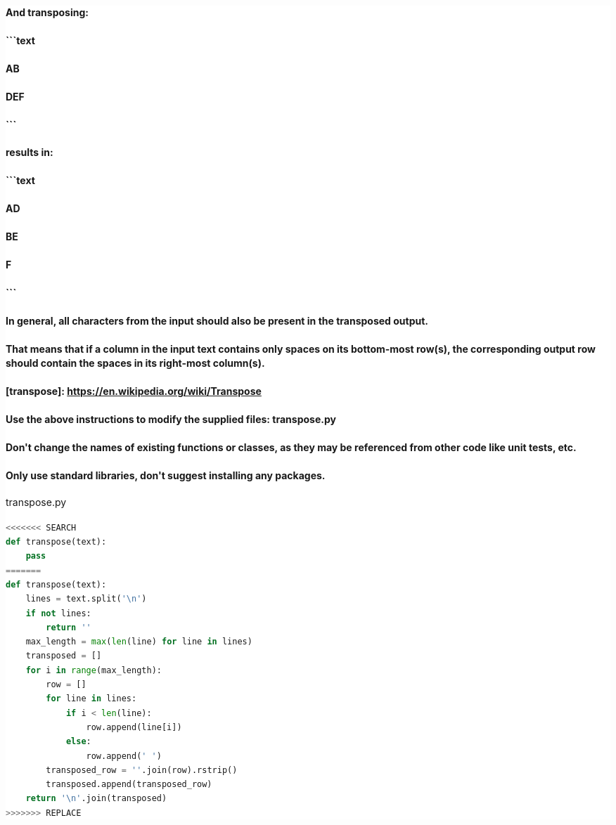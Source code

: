#### And transposing:  
####   
#### ```text  
#### AB  
#### DEF  
#### ```  
####   
#### results in:  
####   
#### ```text  
#### AD  
#### BE  
####  F  
#### ```  
####   
#### In general, all characters from the input should also be present in the transposed output.  
#### That means that if a column in the input text contains only spaces on its bottom-most row(s), the corresponding output row should contain the spaces in its right-most column(s).  
####   
#### [transpose]: https://en.wikipedia.org/wiki/Transpose  
####   
#### ####  
####   
#### Use the above instructions to modify the supplied files: transpose.py  
#### Don't change the names of existing functions or classes, as they may be referenced from other code like unit tests, etc.  
#### Only use standard libraries, don't suggest installing any packages.  

transpose.py
```python
<<<<<<< SEARCH
def transpose(text):
    pass
=======
def transpose(text):
    lines = text.split('\n')
    if not lines:
        return ''
    max_length = max(len(line) for line in lines)
    transposed = []
    for i in range(max_length):
        row = []
        for line in lines:
            if i < len(line):
                row.append(line[i])
            else:
                row.append(' ')
        transposed_row = ''.join(row).rstrip()
        transposed.append(transposed_row)
    return '\n'.join(transposed)
>>>>>>> REPLACE
```